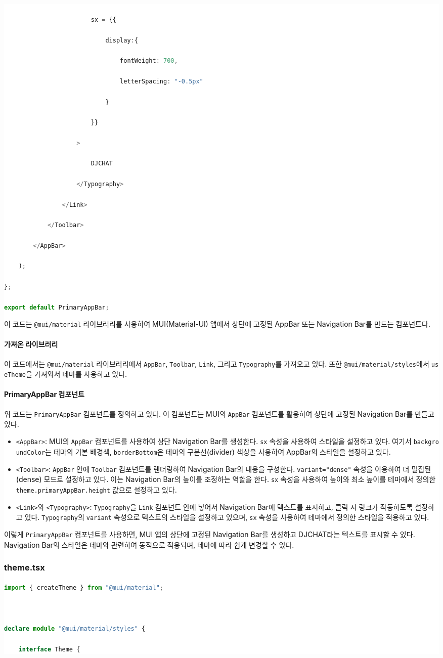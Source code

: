 ```typescript

                        sx = {{

                            display:{

                                fontWeight: 700,

                                letterSpacing: "-0.5px"

                            }

                        }}

                    >

                        DJCHAT

                    </Typography>

                </Link>

            </Toolbar>

        </AppBar>

    );

};

export default PrimaryAppBar;
```
이 코드는 `@mui/material` 라이브러리를 사용하여 MUI(Material-UI) 앱에서 상단에 고정된 AppBar 또는 Navigation Bar를 만드는 컴포넌트다.

#### 가져온 라이브러리
이 코드에서는 `@mui/material` 라이브러리에서 `AppBar`, `Toolbar`, `Link`, 그리고 `Typography`를 가져오고 있다. 또한 `@mui/material/styles`에서 `useTheme`을 가져와서 테마를 사용하고 있다.

#### PrimaryAppBar 컴포넌트
위 코드는 `PrimaryAppBar` 컴포넌트를 정의하고 있다. 이 컴포넌트는 MUI의 `AppBar` 컴포넌트를 활용하여 상단에 고정된 Navigation Bar를 만들고 있다.

- `<AppBar>`: MUI의 `AppBar` 컴포넌트를 사용하여 상단 Navigation Bar를 생성한다. `sx` 속성을 사용하여 스타일을 설정하고 있다. 여기서 `backgroundColor`는 테마의 기본 배경색, `borderBottom`은 테마의 구분선(divider) 색상을 사용하여 AppBar의 스타일을 설정하고 있다.
    
- `<Toolbar>`: `AppBar` 안에 `Toolbar` 컴포넌트를 렌더링하여 Navigation Bar의 내용을 구성한다. `variant="dense"` 속성을 이용하여 더 밀집된(dense) 모드로 설정하고 있다. 이는 Navigation Bar의 높이를 조정하는 역할을 한다. `sx` 속성을 사용하여 높이와 최소 높이를 테마에서 정의한 `theme.primaryAppBar.height` 값으로 설정하고 있다.
    
- `<Link>`와 `<Typography>`: `Typography`을 `Link` 컴포넌트 안에 넣어서 Navigation Bar에 텍스트를 표시하고, 클릭 시 링크가 작동하도록 설정하고 있다. `Typography`의 `variant` 속성으로 텍스트의 스타일을 설정하고 있으며, `sx` 속성을 사용하여 테마에서 정의한 스타일을 적용하고 있다.
    

이렇게 `PrimaryAppBar` 컴포넌트를 사용하면, MUI 앱의 상단에 고정된 Navigation Bar를 생성하고 DJCHAT라는 텍스트를 표시할 수 있다. Navigation Bar의 스타일은 테마와 관련하여 동적으로 적용되며, 테마에 따라 쉽게 변경할 수 있다.

### theme.tsx
```typescript
import { createTheme } from "@mui/material";

  

declare module "@mui/material/styles" {

    interface Theme {

```